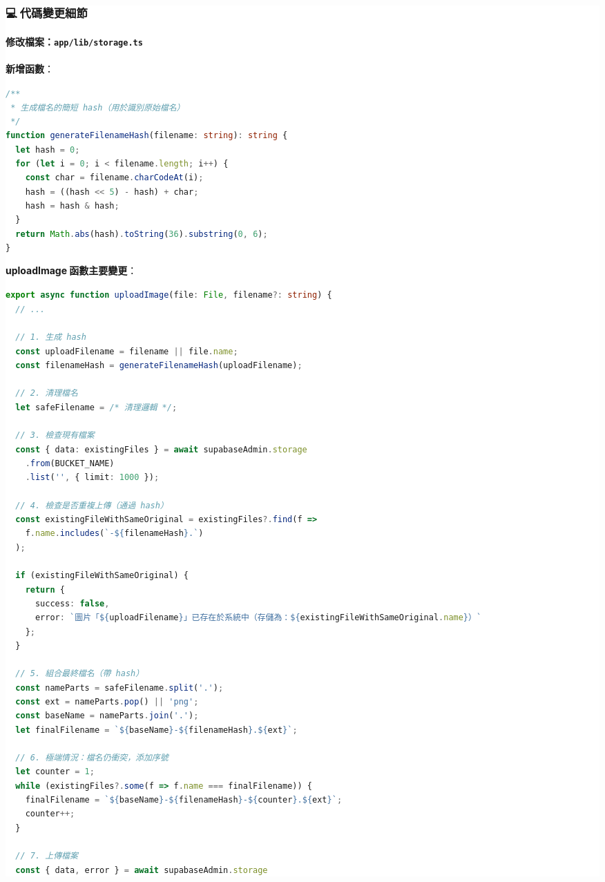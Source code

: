 
### 💻 代碼變更細節

#### 修改檔案：`app/lib/storage.ts`

**新增函數**：
```typescript
/**
 * 生成檔名的簡短 hash（用於識別原始檔名）
 */
function generateFilenameHash(filename: string): string {
  let hash = 0;
  for (let i = 0; i < filename.length; i++) {
    const char = filename.charCodeAt(i);
    hash = ((hash << 5) - hash) + char;
    hash = hash & hash;
  }
  return Math.abs(hash).toString(36).substring(0, 6);
}
```

**uploadImage 函數主要變更**：
```typescript
export async function uploadImage(file: File, filename?: string) {
  // ...

  // 1. 生成 hash
  const uploadFilename = filename || file.name;
  const filenameHash = generateFilenameHash(uploadFilename);

  // 2. 清理檔名
  let safeFilename = /* 清理邏輯 */;

  // 3. 檢查現有檔案
  const { data: existingFiles } = await supabaseAdmin.storage
    .from(BUCKET_NAME)
    .list('', { limit: 1000 });

  // 4. 檢查是否重複上傳（通過 hash）
  const existingFileWithSameOriginal = existingFiles?.find(f => 
    f.name.includes(`-${filenameHash}.`)
  );

  if (existingFileWithSameOriginal) {
    return { 
      success: false, 
      error: `圖片「${uploadFilename}」已存在於系統中（存儲為：${existingFileWithSameOriginal.name}）` 
    };
  }

  // 5. 組合最終檔名（帶 hash）
  const nameParts = safeFilename.split('.');
  const ext = nameParts.pop() || 'png';
  const baseName = nameParts.join('.');
  let finalFilename = `${baseName}-${filenameHash}.${ext}`;

  // 6. 極端情況：檔名仍衝突，添加序號
  let counter = 1;
  while (existingFiles?.some(f => f.name === finalFilename)) {
    finalFilename = `${baseName}-${filenameHash}-${counter}.${ext}`;
    counter++;
  }

  // 7. 上傳檔案
  const { data, error } = await supabaseAdmin.storage
```